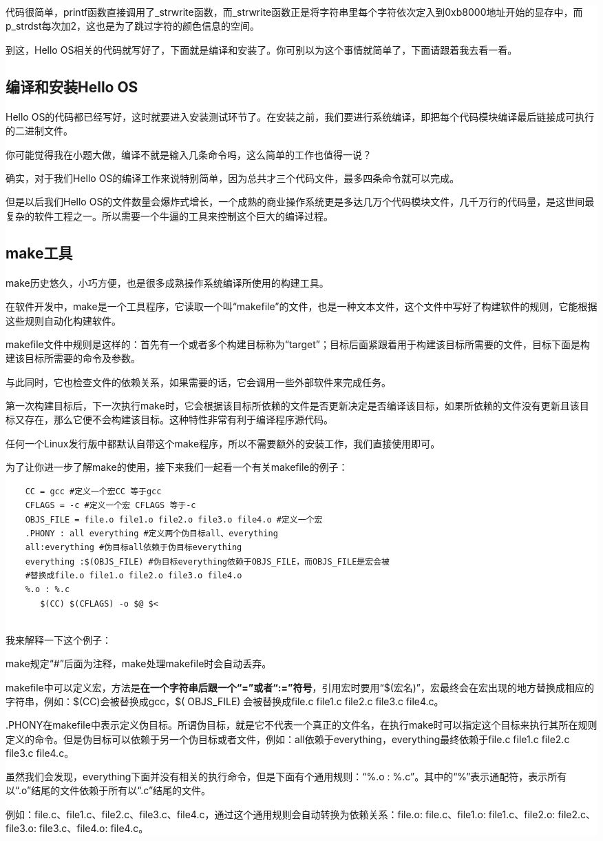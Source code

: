 代码很简单，printf函数直接调用了\_strwrite函数，而\_strwrite函数正是将字符串里每个字符依次定入到0xb8000地址开始的显存中，而p\_strdst每次加2，这也是为了跳过字符的颜色信息的空间。

到这，Hello OS相关的代码就写好了，下面就是编译和安装了。你可别以为这个事情就简单了，下面请跟着我去看一看。

## 编译和安装Hello OS

Hello OS的代码都已经写好，这时就要进入安装测试环节了。在安装之前，我们要进行系统编译，即把每个代码模块编译最后链接成可执行的二进制文件。

你可能觉得我在小题大做，编译不就是输入几条命令吗，这么简单的工作也值得一说？

确实，对于我们Hello OS的编译工作来说特别简单，因为总共才三个代码文件，最多四条命令就可以完成。

但是以后我们Hello OS的文件数量会爆炸式增长，一个成熟的商业操作系统更是多达几万个代码模块文件，几千万行的代码量，是这世间最复杂的软件工程之一。所以需要一个牛逼的工具来控制这个巨大的编译过程。

## make工具

make历史悠久，小巧方便，也是很多成熟操作系统编译所使用的构建工具。

在软件开发中，make是一个工具程序，它读取一个叫“makefile”的文件，也是一种文本文件，这个文件中写好了构建软件的规则，它能根据这些规则自动化构建软件。

makefile文件中规则是这样的：首先有一个或者多个构建目标称为“target”；目标后面紧跟着用于构建该目标所需要的文件，目标下面是构建该目标所需要的命令及参数。

与此同时，它也检查文件的依赖关系，如果需要的话，它会调用一些外部软件来完成任务。

第一次构建目标后，下一次执行make时，它会根据该目标所依赖的文件是否更新决定是否编译该目标，如果所依赖的文件没有更新且该目标又存在，那么它便不会构建该目标。这种特性非常有利于编译程序源代码。

任何一个Linux发行版中都默认自带这个make程序，所以不需要额外的安装工作，我们直接使用即可。

为了让你进一步了解make的使用，接下来我们一起看一个有关makefile的例子：

```
    CC = gcc #定义一个宏CC 等于gcc
    CFLAGS = -c #定义一个宏 CFLAGS 等于-c
    OBJS_FILE = file.o file1.o file2.o file3.o file4.o #定义一个宏
    .PHONY : all everything #定义两个伪目标all、everything
    all:everything #伪目标all依赖于伪目标everything
    everything :$(OBJS_FILE) #伪目标everything依赖于OBJS_FILE，而OBJS_FILE是宏会被
    #替换成file.o file1.o file2.o file3.o file4.o
    %.o : %.c
       $(CC) $(CFLAGS) -o $@ $<
    

```

我来解释一下这个例子：

make规定“#”后面为注释，make处理makefile时会自动丢弃。

makefile中可以定义宏，方法是**在一个字符串后跟一个“=”或者“:=”符号**，引用宏时要用“\$\(宏名\)”，宏最终会在宏出现的地方替换成相应的字符串，例如：\$\(CC\)会被替换成gcc，\$\( OBJS\_FILE\) 会被替换成file.c file1.c file2.c file3.c file4.c。

.PHONY在makefile中表示定义伪目标。所谓伪目标，就是它不代表一个真正的文件名，在执行make时可以指定这个目标来执行其所在规则定义的命令。但是伪目标可以依赖于另一个伪目标或者文件，例如：all依赖于everything，everything最终依赖于file.c file1.c file2.c file3.c file4.c。

虽然我们会发现，everything下面并没有相关的执行命令，但是下面有个通用规则：“\%.o : \%.c”。其中的“\%”表示通配符，表示所有以“.o”结尾的文件依赖于所有以“.c”结尾的文件。

例如：file.c、file1.c、file2.c、file3.c、file4.c，通过这个通用规则会自动转换为依赖关系：file.o: file.c、file1.o: file1.c、file2.o: file2.c、file3.o: file3.c、file4.o: file4.c。
